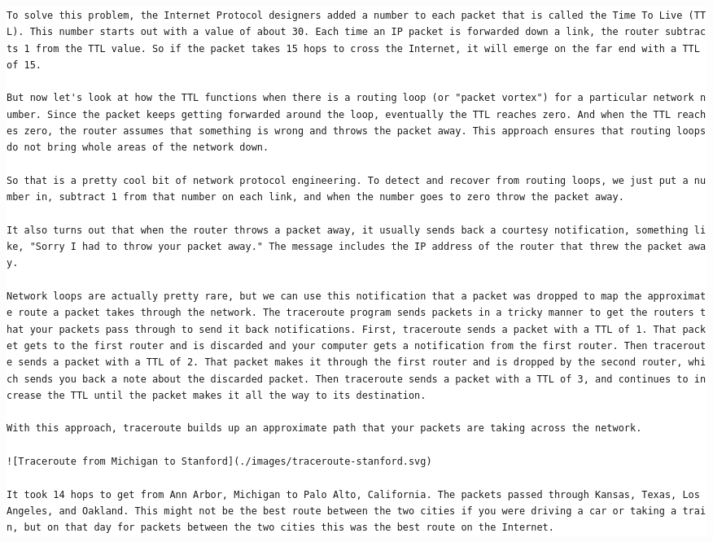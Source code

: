     To solve this problem, the Internet Protocol designers added a number to each packet that is called the Time To Live (TTL). This number starts out with a value of about 30. Each time an IP packet is forwarded down a link, the router subtracts 1 from the TTL value. So if the packet takes 15 hops to cross the Internet, it will emerge on the far end with a TTL of 15.
    
    But now let's look at how the TTL functions when there is a routing loop (or "packet vortex") for a particular network number. Since the packet keeps getting forwarded around the loop, eventually the TTL reaches zero. And when the TTL reaches zero, the router assumes that something is wrong and throws the packet away. This approach ensures that routing loops do not bring whole areas of the network down.
    
    So that is a pretty cool bit of network protocol engineering. To detect and recover from routing loops, we just put a number in, subtract 1 from that number on each link, and when the number goes to zero throw the packet away.
    
    It also turns out that when the router throws a packet away, it usually sends back a courtesy notification, something like, "Sorry I had to throw your packet away." The message includes the IP address of the router that threw the packet away.
    
    Network loops are actually pretty rare, but we can use this notification that a packet was dropped to map the approximate route a packet takes through the network. The traceroute program sends packets in a tricky manner to get the routers that your packets pass through to send it back notifications. First, traceroute sends a packet with a TTL of 1. That packet gets to the first router and is discarded and your computer gets a notification from the first router. Then traceroute sends a packet with a TTL of 2. That packet makes it through the first router and is dropped by the second router, which sends you back a note about the discarded packet. Then traceroute sends a packet with a TTL of 3, and continues to increase the TTL until the packet makes it all the way to its destination.
    
    With this approach, traceroute builds up an approximate path that your packets are taking across the network.
    
    ![Traceroute from Michigan to Stanford](./images/traceroute-stanford.svg)
    
    It took 14 hops to get from Ann Arbor, Michigan to Palo Alto, California. The packets passed through Kansas, Texas, Los Angeles, and Oakland. This might not be the best route between the two cities if you were driving a car or taking a train, but on that day for packets between the two cities this was the best route on the Internet.
    